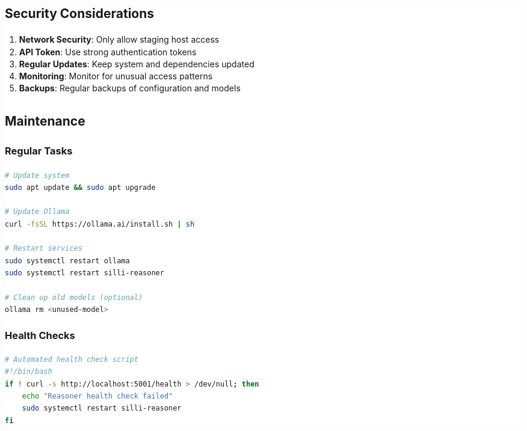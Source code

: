 ## Security Considerations

1. **Network Security**: Only allow staging host access
2. **API Token**: Use strong authentication tokens
3. **Regular Updates**: Keep system and dependencies updated
4. **Monitoring**: Monitor for unusual access patterns
5. **Backups**: Regular backups of configuration and models

## Maintenance

### Regular Tasks
```bash
# Update system
sudo apt update && sudo apt upgrade

# Update Ollama
curl -fsSL https://ollama.ai/install.sh | sh

# Restart services
sudo systemctl restart ollama
sudo systemctl restart silli-reasoner

# Clean up old models (optional)
ollama rm <unused-model>
```

### Health Checks
```bash
# Automated health check script
#!/bin/bash
if ! curl -s http://localhost:5001/health > /dev/null; then
    echo "Reasoner health check failed"
    sudo systemctl restart silli-reasoner
fi
```
